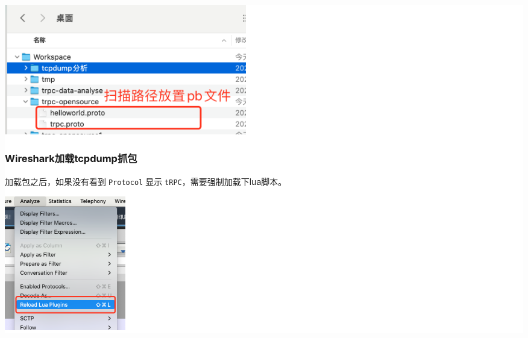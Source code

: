   <img src="../images/wireshark/pic5.png" width="400" />

### Wireshark加载tcpdump抓包

加载包之后，如果没有看到 `Protocol` 显示 `tRPC`，需要强制加载下lua脚本。

<img src="../images/wireshark/pic6.png" width="200" />
